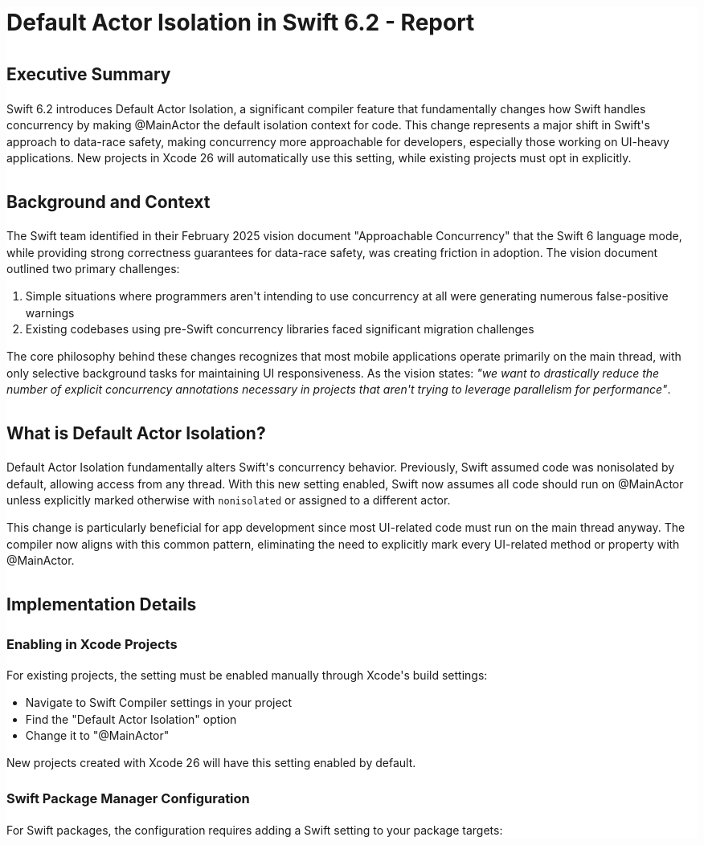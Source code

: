# Default Actor Isolation in Swift 6.2 - Report

## Executive Summary

Swift 6.2 introduces Default Actor Isolation, a significant compiler feature that fundamentally changes how Swift handles concurrency by making @MainActor the default isolation context for code. This change represents a major shift in Swift's approach to data-race safety, making concurrency more approachable for developers, especially those working on UI-heavy applications. New projects in Xcode 26 will automatically use this setting, while existing projects must opt in explicitly.

## Background and Context

The Swift team identified in their February 2025 vision document "Approachable Concurrency" that the Swift 6 language mode, while providing strong correctness guarantees for data-race safety, was creating friction in adoption. The vision document outlined two primary challenges:

1. Simple situations where programmers aren't intending to use concurrency at all were generating numerous false-positive warnings
2. Existing codebases using pre-Swift concurrency libraries faced significant migration challenges

The core philosophy behind these changes recognizes that most mobile applications operate primarily on the main thread, with only selective background tasks for maintaining UI responsiveness. As the vision states: *"we want to drastically reduce the number of explicit concurrency annotations necessary in projects that aren't trying to leverage parallelism for performance"*.

## What is Default Actor Isolation?

Default Actor Isolation fundamentally alters Swift's concurrency behavior. Previously, Swift assumed code was nonisolated by default, allowing access from any thread. With this new setting enabled, Swift now assumes all code should run on @MainActor unless explicitly marked otherwise with `nonisolated` or assigned to a different actor.

This change is particularly beneficial for app development since most UI-related code must run on the main thread anyway. The compiler now aligns with this common pattern, eliminating the need to explicitly mark every UI-related method or property with @MainActor.

## Implementation Details

### Enabling in Xcode Projects

For existing projects, the setting must be enabled manually through Xcode's build settings:
- Navigate to Swift Compiler settings in your project
- Find the "Default Actor Isolation" option
- Change it to "@MainActor"

New projects created with Xcode 26 will have this setting enabled by default.

### Swift Package Manager Configuration

For Swift packages, the configuration requires adding a Swift setting to your package targets:
